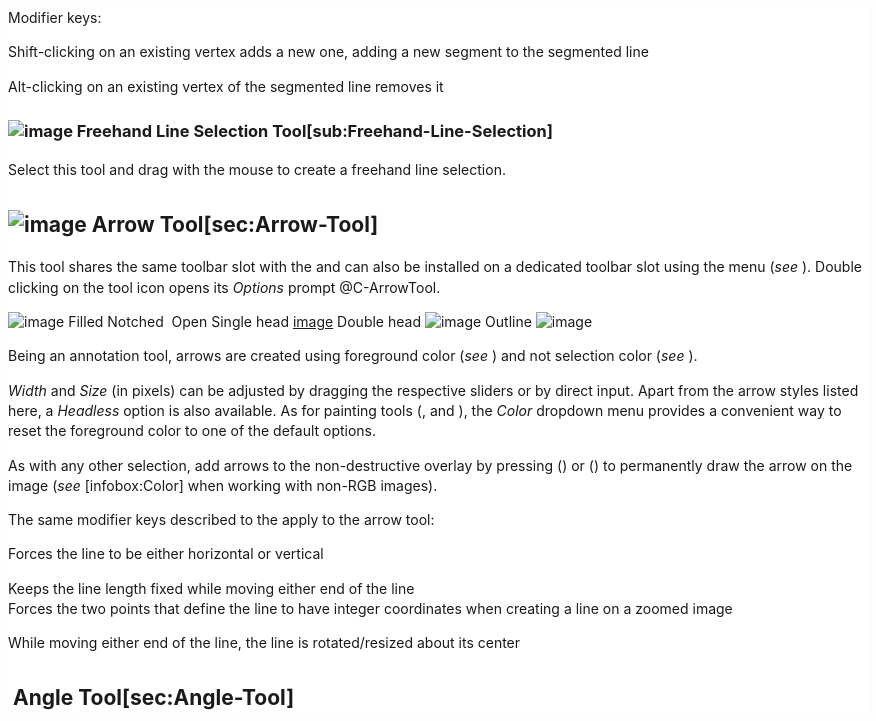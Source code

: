 Modifier keys:


Shift-clicking on an existing vertex adds a new one, adding a new
segment to the segmented line

Alt-clicking on an existing vertex of the segmented line removes it

### ![image](images/tools/FreehandLine) Freehand Line Selection Tool[sub:Freehand-Line-Selection]
Select this tool and drag with the mouse to create a freehand line
selection.

![image](images/tools/Arrow) Arrow Tool[sec:Arrow-Tool]
-------------------------------------------------------

This tool shares the same toolbar slot with the and can also be
installed on a dedicated toolbar slot using the menu (*see* ). Double
clicking on the tool icon opens its *Options* prompt @C-ArrowTool.

![image](images/ArrowTool)
Filled Notched  Open
Single head
[image](images/ArrowTypesS)
Double head
![image](images/ArrowTypesD)
Outline
![image](images/ArrowTypesO)

Being an annotation tool, arrows are created using foreground color
(*see* ) and not selection color (*see* ).

*Width* and *Size* (in pixels) can be adjusted by dragging the
respective sliders or by direct input. Apart from the arrow styles
listed here, a *Headless* option is also available. As for painting
tools (, and ), the *Color* dropdown menu provides a convenient way to
reset the foreground color to one of the default options.

As with any other selection, add arrows to the non-destructive overlay
by pressing () or () to permanently draw the arrow on the image (*see*
[infobox:Color] when working with non-RGB images).

The same modifier keys described to the apply to the arrow tool:


Forces the line to be either horizontal or vertical

Keeps the line length fixed while moving either end of the line\
Forces the two points that define the line to have integer coordinates
when creating a line on a zoomed image

While moving either end of the line, the line is rotated/resized about
its center

 Angle Tool[sec:Angle-Tool]
---------------------------
